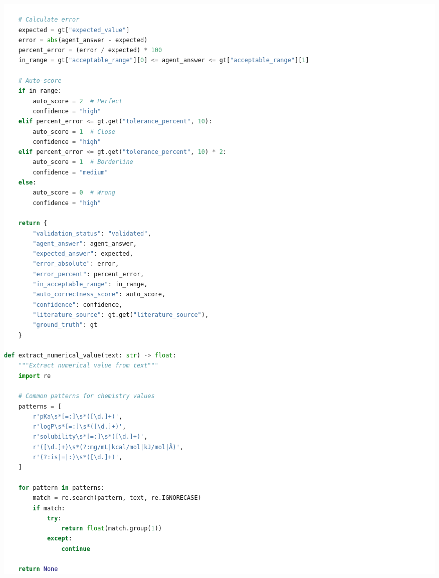 ```python

    # Calculate error
    expected = gt["expected_value"]
    error = abs(agent_answer - expected)
    percent_error = (error / expected) * 100
    in_range = gt["acceptable_range"][0] <= agent_answer <= gt["acceptable_range"][1]

    # Auto-score
    if in_range:
        auto_score = 2  # Perfect
        confidence = "high"
    elif percent_error <= gt.get("tolerance_percent", 10):
        auto_score = 1  # Close
        confidence = "high"
    elif percent_error <= gt.get("tolerance_percent", 10) * 2:
        auto_score = 1  # Borderline
        confidence = "medium"
    else:
        auto_score = 0  # Wrong
        confidence = "high"

    return {
        "validation_status": "validated",
        "agent_answer": agent_answer,
        "expected_answer": expected,
        "error_absolute": error,
        "error_percent": percent_error,
        "in_acceptable_range": in_range,
        "auto_correctness_score": auto_score,
        "confidence": confidence,
        "literature_source": gt.get("literature_source"),
        "ground_truth": gt
    }

def extract_numerical_value(text: str) -> float:
    """Extract numerical value from text"""
    import re

    # Common patterns for chemistry values
    patterns = [
        r'pKa\s*[=:]\s*([\d.]+)',
        r'logP\s*[=:]\s*([\d.]+)',
        r'solubility\s*[=:]\s*([\d.]+)',
        r'([\d.]+)\s*(?:mg/mL|kcal/mol|kJ/mol|Å)',
        r'(?:is|=|:)\s*([\d.]+)',
    ]

    for pattern in patterns:
        match = re.search(pattern, text, re.IGNORECASE)
        if match:
            try:
                return float(match.group(1))
            except:
                continue

    return None
```
